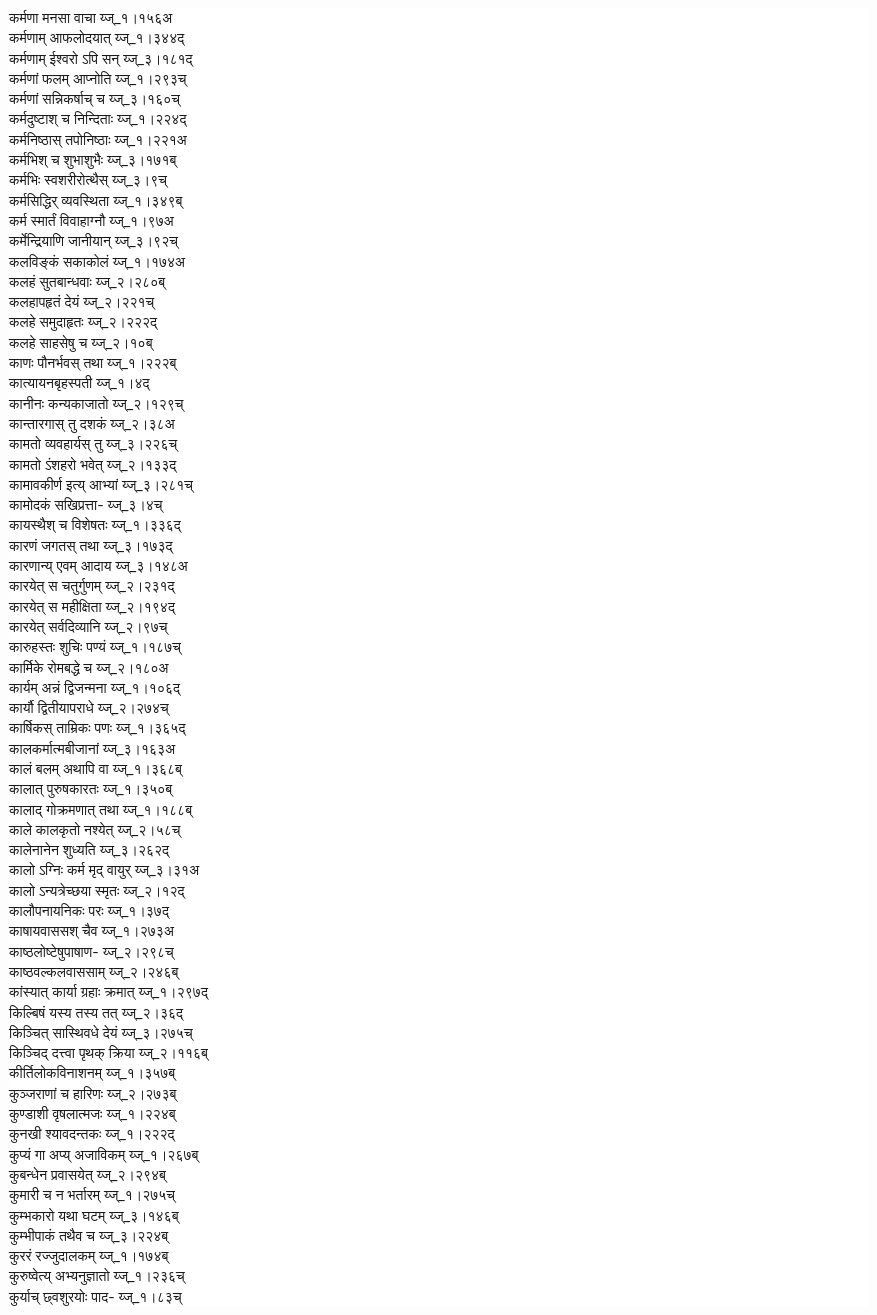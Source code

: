 कर्मणा मनसा वाचा  य्ज्_१।१५६अ  
कर्मणाम् आफलोदयात्  य्ज्_१।३४४द्  
कर्मणाम् ईश्वरो ऽपि सन्  य्ज्_३।१८१द्  
कर्मणां फलम् आप्नोति  य्ज्_१।२९३च्  
कर्मणां सन्निकर्षाच् च  य्ज्_३।१६०च्  
कर्मदुष्टाश् च निन्दिताः  य्ज्_१।२२४द्  
कर्मनिष्ठास् तपोनिष्ठाः  य्ज्_१।२२१अ  
कर्मभिश् च शुभाशुभैः  य्ज्_३।१७१ब्  
कर्मभिः स्वशरीरोत्थैस्  य्ज्_३।९च्  
कर्मसिद्धिर् व्यवस्थिता  य्ज्_१।३४९ब्  
कर्म स्मार्तं विवाहाग्नौ  य्ज्_१।९७अ  
कर्मेन्द्रियाणि जानीयान्  य्ज्_३।९२च्  
कलविङ्कं सकाकोलं  य्ज्_१।१७४अ  
कलहं सुतबान्धवाः  य्ज्_२।२८०ब्  
कलहापहृतं देयं  य्ज्_२।२२१च्  
कलहे समुदाहृतः  य्ज्_२।२२२द्  
कलहे साहसेषु च  य्ज्_२।१०ब्  
काणः पौनर्भवस् तथा  य्ज्_१।२२२ब्  
कात्यायनबृहस्पती  य्ज्_१।४द्  
कानीनः कन्यकाजातो  य्ज्_२।१२९च्  
कान्तारगास् तु दशकं  य्ज्_२।३८अ  
कामतो व्यवहार्यस् तु  य्ज्_३।२२६च्  
कामतो ऽंशहरो भवेत्  य्ज्_२।१३३द्  
कामावकीर्ण इत्य् आभ्यां  य्ज्_३।२८१च्  
कामोदकं सखिप्रत्ता-  य्ज्_३।४च्  
कायस्थैश् च विशेषतः  य्ज्_१।३३६द्  
कारणं जगतस् तथा  य्ज्_३।१७३द्  
कारणान्य् एवम् आदाय  य्ज्_३।१४८अ  
कारयेत् स चतुर्गुणम्  य्ज्_२।२३१द्  
कारयेत् स महीक्षिता  य्ज्_२।१९४द्  
कारयेत् सर्वदिव्यानि  य्ज्_२।९७च्  
कारुहस्तः शुचिः पण्यं  य्ज्_१।१८७च्  
कार्मिके रोमबद्धे च  य्ज्_२।१८०अ  
कार्यम् अन्नं द्विजन्मना  य्ज्_१।१०६द्  
कार्यौ द्वितीयापराधे  य्ज्_२।२७४च्  
कार्षिकस् ताम्रिकः पणः  य्ज्_१।३६५द्  
कालकर्मात्मबीजानां  य्ज्_३।१६३अ  
कालं बलम् अथापि वा  य्ज्_१।३६८ब्  
कालात् पुरुषकारतः  य्ज्_१।३५०ब्  
कालाद् गोक्रमणात् तथा  य्ज्_१।१८८ब्  
काले कालकृतो नश्येत्  य्ज्_२।५८च्  
कालेनानेन शुध्यति  य्ज्_३।२६२द्  
कालो ऽग्निः कर्म मृद् वायुर्  य्ज्_३।३१अ  
कालो ऽन्यत्रेच्छया स्मृतः  य्ज्_२।१२द्  
कालौपनायनिकः परः  य्ज्_१।३७द्  
काषायवाससश् चैव  य्ज्_१।२७३अ  
काष्ठलोष्टेषुपाषाण-  य्ज्_२।२९८च्  
काष्ठवल्कलवाससाम्  य्ज्_२।२४६ब्  
कांस्यात् कार्या ग्रहाः क्रमात्  य्ज्_१।२९७द्  
किल्बिषं यस्य तस्य तत्  य्ज्_२।३६द्  
किञ्चित् सास्थिवधे देयं  य्ज्_३।२७५च्  
किञ्चिद् दत्त्वा पृथक् क्रिया  य्ज्_२।११६ब्  
कीर्तिलोकविनाशनम्  य्ज्_१।३५७ब्  
कुञ्जराणां च हारिणः  य्ज्_२।२७३ब्  
कुण्डाशी वृषलात्मजः  य्ज्_१।२२४ब्  
कुनखी श्यावदन्तकः  य्ज्_१।२२२द्  
कुप्यं गा अप्य् अजाविकम्  य्ज्_१।२६७ब्  
कुबन्धेन प्रवासयेत्  य्ज्_२।२९४ब्  
कुमारी च न भर्तारम्  य्ज्_१।२७५च्  
कुम्भकारो यथा घटम्  य्ज्_३।१४६ब्  
कुम्भीपाकं तथैव च  य्ज्_३।२२४ब्  
कुररं रज्जुदालकम्  य्ज्_१।१७४ब्  
कुरुष्वेत्य् अभ्यनुज्ञातो  य्ज्_१।२३६च्  
कुर्याच् छ्वशुरयोः पाद-  य्ज्_१।८३च्  